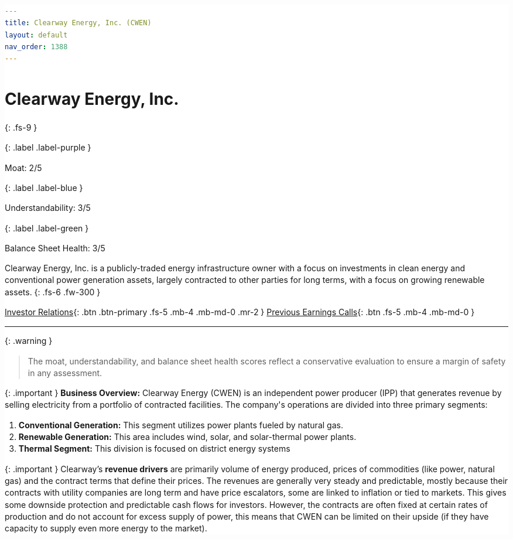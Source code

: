 ```yaml
---
title: Clearway Energy, Inc. (CWEN)
layout: default
nav_order: 1388
---
```


# Clearway Energy, Inc.
{: .fs-9 }

{: .label .label-purple }

Moat: 2/5

{: .label .label-blue }

Understandability: 3/5

{: .label .label-green }

Balance Sheet Health: 3/5

Clearway Energy, Inc. is a publicly-traded energy infrastructure owner with a focus on investments in clean energy and conventional power generation assets, largely contracted to other parties for long terms, with a focus on growing renewable assets.
{: .fs-6 .fw-300 }

[Investor Relations](https://www.google.com/search?q=CWEN+investor+relations){: .btn .btn-primary .fs-5 .mb-4 .mb-md-0 .mr-2 }
[Previous Earnings Calls](https://discountingcashflows.com/company/CWEN/transcripts/){: .btn .fs-5 .mb-4 .mb-md-0 }

---

{: .warning }
>The moat, understandability, and balance sheet health scores reflect a conservative evaluation to ensure a margin of safety in any assessment.



{: .important }
**Business Overview:**
Clearway Energy (CWEN) is an independent power producer (IPP) that generates revenue by selling electricity from a portfolio of contracted facilities. 
The company's operations are divided into three primary segments:
1. **Conventional Generation:** This segment utilizes power plants fueled by natural gas.
2. **Renewable Generation:** This area includes wind, solar, and solar-thermal power plants.
3. **Thermal Segment:** This division is focused on district energy systems

{: .important }
Clearway’s **revenue drivers** are primarily volume of energy produced, prices of commodities (like power, natural gas) and the contract terms that define their prices.  The revenues are generally very steady and predictable, mostly because their contracts with utility companies are long term and have price escalators, some are linked to inflation or tied to markets. This gives some downside protection and predictable cash flows for investors.
However, the contracts are often fixed at certain rates of production and do not account for excess supply of power, this means that CWEN can be limited on their upside (if they have capacity to supply even more energy to the market). 
